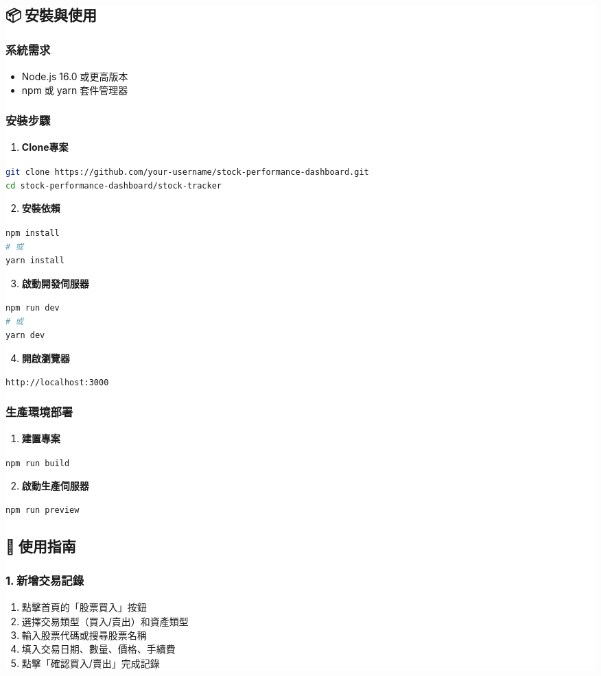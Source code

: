 ## 📦 安裝與使用

### 系統需求
- Node.js 16.0 或更高版本
- npm 或 yarn 套件管理器

### 安裝步驟

1. **Clone專案**
```bash
git clone https://github.com/your-username/stock-performance-dashboard.git
cd stock-performance-dashboard/stock-tracker
```

2. **安裝依賴**
```bash
npm install
# 或
yarn install
```

3. **啟動開發伺服器**
```bash
npm run dev
# 或
yarn dev
```

4. **開啟瀏覽器**
```
http://localhost:3000
```

### 生產環境部署

1. **建置專案**
```bash
npm run build
```

2. **啟動生產伺服器**
```bash
npm run preview
```

## 📖 使用指南

### 1. 新增交易記錄

1. 點擊首頁的「股票買入」按鈕
2. 選擇交易類型（買入/賣出）和資產類型
3. 輸入股票代碼或搜尋股票名稱
4. 填入交易日期、數量、價格、手續費
5. 點擊「確認買入/賣出」完成記錄
